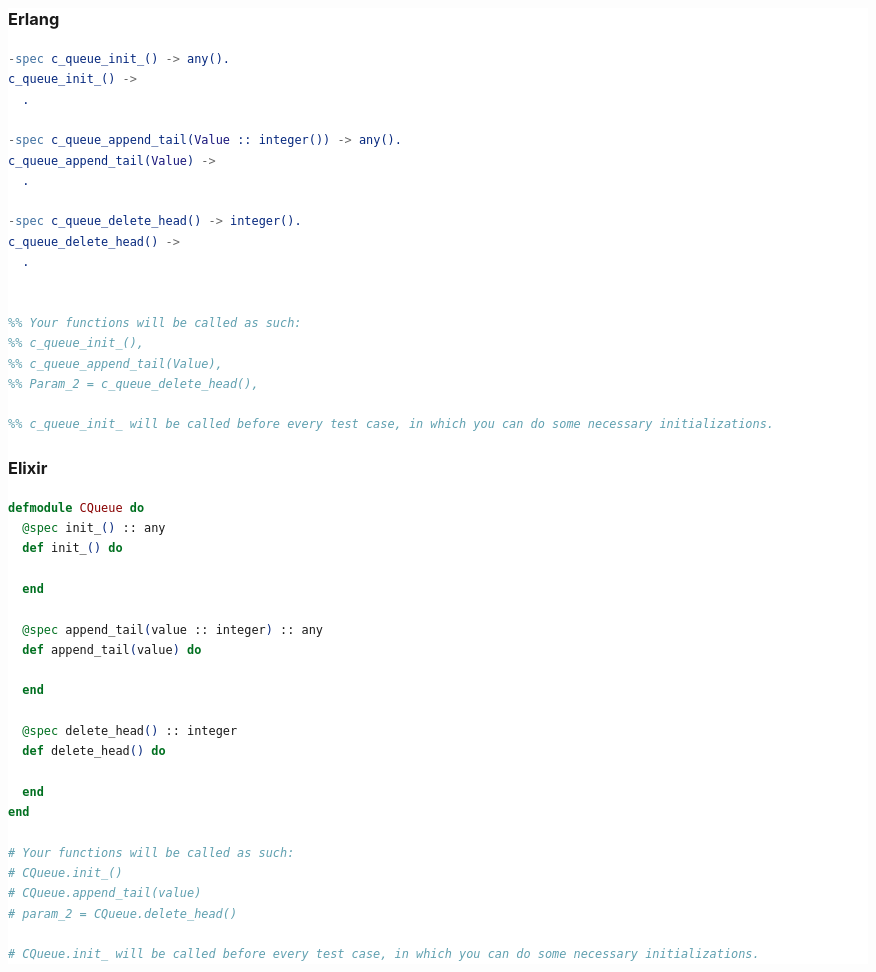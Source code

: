 ### Erlang

```erlang
-spec c_queue_init_() -> any().
c_queue_init_() ->
  .

-spec c_queue_append_tail(Value :: integer()) -> any().
c_queue_append_tail(Value) ->
  .

-spec c_queue_delete_head() -> integer().
c_queue_delete_head() ->
  .


%% Your functions will be called as such:
%% c_queue_init_(),
%% c_queue_append_tail(Value),
%% Param_2 = c_queue_delete_head(),

%% c_queue_init_ will be called before every test case, in which you can do some necessary initializations.
```

### Elixir

```elixir
defmodule CQueue do
  @spec init_() :: any
  def init_() do
    
  end

  @spec append_tail(value :: integer) :: any
  def append_tail(value) do
    
  end

  @spec delete_head() :: integer
  def delete_head() do
    
  end
end

# Your functions will be called as such:
# CQueue.init_()
# CQueue.append_tail(value)
# param_2 = CQueue.delete_head()

# CQueue.init_ will be called before every test case, in which you can do some necessary initializations.
```
